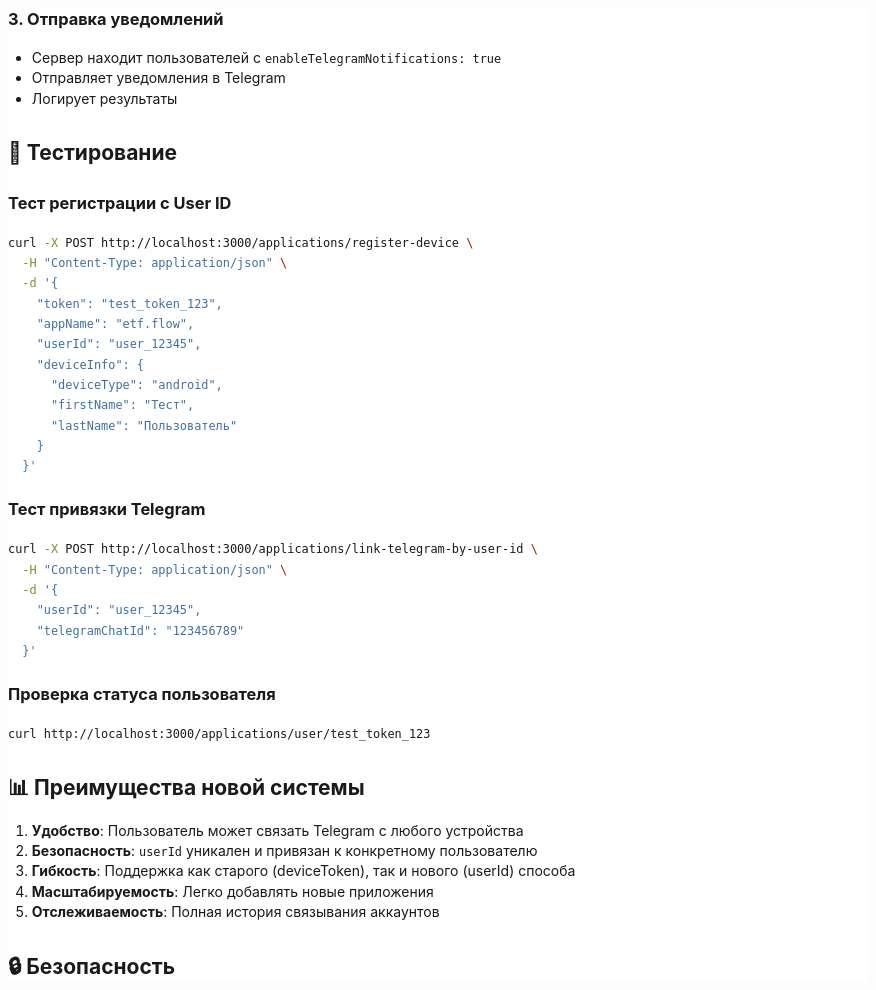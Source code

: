 ### 3. Отправка уведомлений

- Сервер находит пользователей с `enableTelegramNotifications: true`
- Отправляет уведомления в Telegram
- Логирует результаты

## 🧪 Тестирование

### Тест регистрации с User ID

```bash
curl -X POST http://localhost:3000/applications/register-device \
  -H "Content-Type: application/json" \
  -d '{
    "token": "test_token_123",
    "appName": "etf.flow",
    "userId": "user_12345",
    "deviceInfo": {
      "deviceType": "android",
      "firstName": "Тест",
      "lastName": "Пользователь"
    }
  }'
```

### Тест привязки Telegram

```bash
curl -X POST http://localhost:3000/applications/link-telegram-by-user-id \
  -H "Content-Type: application/json" \
  -d '{
    "userId": "user_12345",
    "telegramChatId": "123456789"
  }'
```

### Проверка статуса пользователя

```bash
curl http://localhost:3000/applications/user/test_token_123
```

## 📊 Преимущества новой системы

1. **Удобство**: Пользователь может связать Telegram с любого устройства
2. **Безопасность**: `userId` уникален и привязан к конкретному пользователю
3. **Гибкость**: Поддержка как старого (deviceToken), так и нового (userId) способа
4. **Масштабируемость**: Легко добавлять новые приложения
5. **Отслеживаемость**: Полная история связывания аккаунтов

## 🔒 Безопасность
